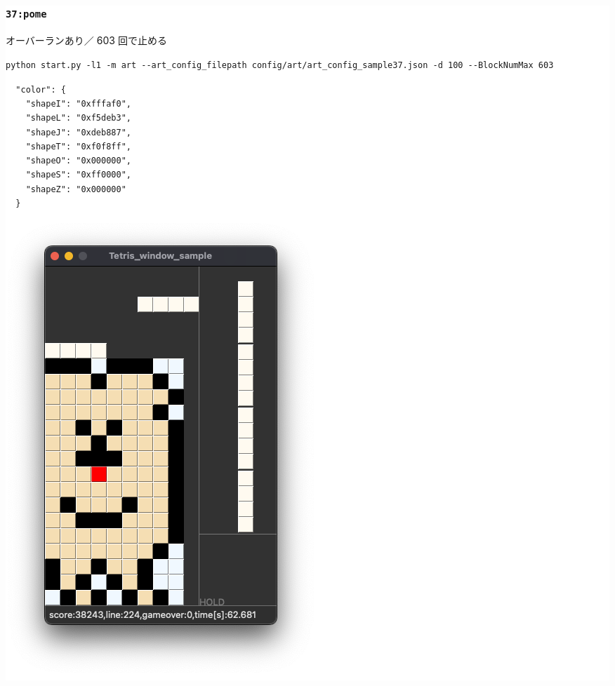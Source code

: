 ### `37:pome`

オーバーランあり／
603 回で止める

`python start.py -l1 -m art --art_config_filepath config/art/art_config_sample37.json -d 100 --BlockNumMax 603`


```
  "color": {
    "shapeI": "0xfffaf0",
    "shapeL": "0xf5deb3",
    "shapeJ": "0xdeb887",
    "shapeT": "0xf0f8ff",
    "shapeO": "0x000000",
    "shapeS": "0xff0000",
    "shapeZ": "0x000000"
  }
```

![pome](media/sample_37.png)
